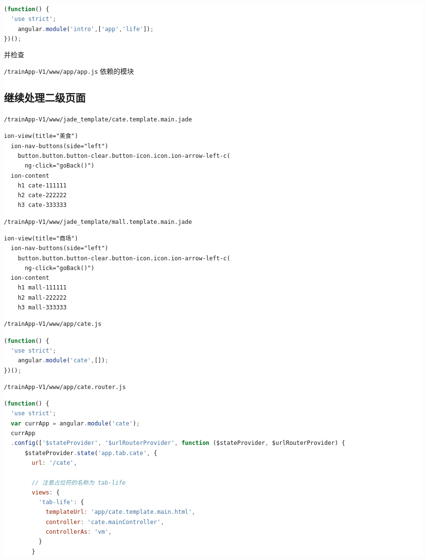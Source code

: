 ```js
(function() {
  'use strict';
 	angular.module('intro',['app','life']);
})();
```

并检查 

`/trainApp-V1/www/app/app.js` 依赖的模块


## 继续处理二级页面


`/trainApp-V1/www/jade_template/cate.template.main.jade`

```
ion-view(title="美食")
  ion-nav-buttons(side="left")
    button.button.button-clear.button-icon.icon.ion-arrow-left-c(
      ng-click="goBack()")
  ion-content
    h1 cate-111111
    h2 cate-222222
    h3 cate-333333
```

`/trainApp-V1/www/jade_template/mall.template.main.jade`

```
ion-view(title="商场")
  ion-nav-buttons(side="left")
    button.button.button-clear.button-icon.icon.ion-arrow-left-c(
      ng-click="goBack()")
  ion-content
    h1 mall-111111
    h2 mall-222222
    h3 mall-333333
```



`/trainApp-V1/www/app/cate.js`

```js
(function() {
  'use strict';
 	angular.module('cate',[]);
})();
```

`/trainApp-V1/www/app/cate.router.js`

```js
(function() {
  'use strict';
  var currApp = angular.module('cate');
  currApp  	
  .config(['$stateProvider', '$urlRouterProvider', function ($stateProvider, $urlRouterProvider) {
      $stateProvider.state('app.tab.cate', {
        url: '/cate',

        // 注意占位符的名称为 tab-life
        views: {
          'tab-life': {
            templateUrl: 'app/cate.template.main.html',
            controller: 'cate.mainController',
            controllerAs: 'vm',
          }
        }
```